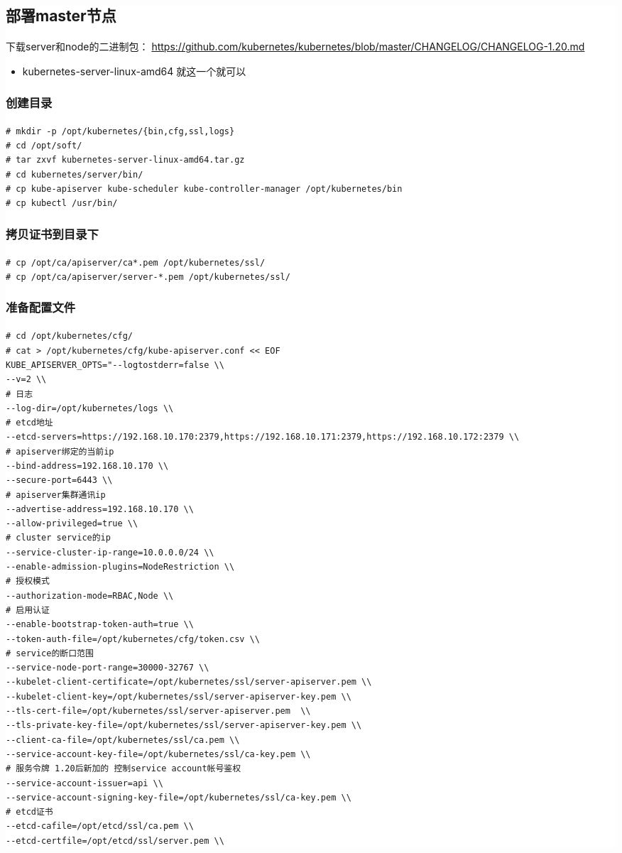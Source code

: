 ## 部署master节点

下载server和node的二进制包： https://github.com/kubernetes/kubernetes/blob/master/CHANGELOG/CHANGELOG-1.20.md

* kubernetes-server-linux-amd64 就这一个就可以

### 创建目录

```
# mkdir -p /opt/kubernetes/{bin,cfg,ssl,logs} 
# cd /opt/soft/
# tar zxvf kubernetes-server-linux-amd64.tar.gz 
# cd kubernetes/server/bin/
# cp kube-apiserver kube-scheduler kube-controller-manager /opt/kubernetes/bin
# cp kubectl /usr/bin/
```

### 拷贝证书到目录下

```
# cp /opt/ca/apiserver/ca*.pem /opt/kubernetes/ssl/
# cp /opt/ca/apiserver/server-*.pem /opt/kubernetes/ssl/
```

### 准备配置文件

```
# cd /opt/kubernetes/cfg/
# cat > /opt/kubernetes/cfg/kube-apiserver.conf << EOF
KUBE_APISERVER_OPTS="--logtostderr=false \\
--v=2 \\
# 日志
--log-dir=/opt/kubernetes/logs \\
# etcd地址
--etcd-servers=https://192.168.10.170:2379,https://192.168.10.171:2379,https://192.168.10.172:2379 \\
# apiserver绑定的当前ip
--bind-address=192.168.10.170 \\
--secure-port=6443 \\
# apiserver集群通讯ip
--advertise-address=192.168.10.170 \\
--allow-privileged=true \\
# cluster service的ip
--service-cluster-ip-range=10.0.0.0/24 \\
--enable-admission-plugins=NodeRestriction \\
# 授权模式
--authorization-mode=RBAC,Node \\
# 启用认证
--enable-bootstrap-token-auth=true \\
--token-auth-file=/opt/kubernetes/cfg/token.csv \\
# service的断口范围
--service-node-port-range=30000-32767 \\
--kubelet-client-certificate=/opt/kubernetes/ssl/server-apiserver.pem \\
--kubelet-client-key=/opt/kubernetes/ssl/server-apiserver-key.pem \\
--tls-cert-file=/opt/kubernetes/ssl/server-apiserver.pem  \\
--tls-private-key-file=/opt/kubernetes/ssl/server-apiserver-key.pem \\
--client-ca-file=/opt/kubernetes/ssl/ca.pem \\
--service-account-key-file=/opt/kubernetes/ssl/ca-key.pem \\
# 服务令牌 1.20后新加的 控制service account帐号鉴权
--service-account-issuer=api \\
--service-account-signing-key-file=/opt/kubernetes/ssl/ca-key.pem \\
# etcd证书
--etcd-cafile=/opt/etcd/ssl/ca.pem \\
--etcd-certfile=/opt/etcd/ssl/server.pem \\
```